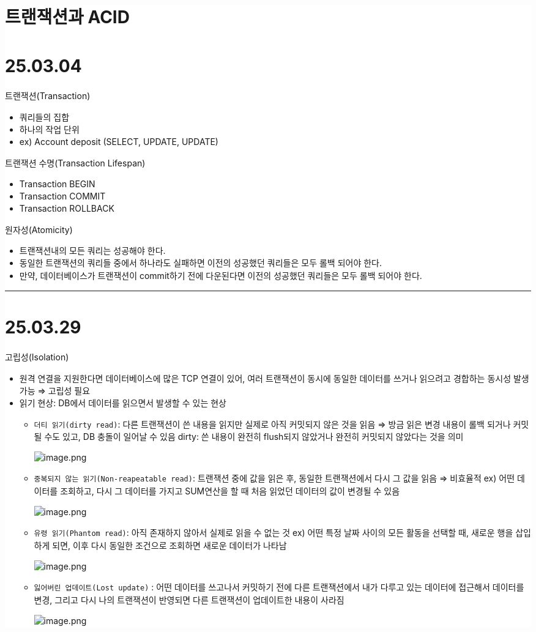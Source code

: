 # 트랜잭션과 ACID

# 25.03.04

트랜잭션(Transaction)

- 쿼리들의 집합
- 하나의 작업 단위
- ex) Account deposit (SELECT, UPDATE, UPDATE)

트랜잭션 수명(Transaction Lifespan)

- Transaction BEGIN
- Transaction COMMIT
- Transaction ROLLBACK

원자성(Atomicity)

- 트랜잭션내의 모든 쿼리는 성공해야 한다.
- 동일한 트랜잭션의 쿼리들 중에서 하나라도 실패하면 이전의 성공했던 쿼리들은 모두 롤백 되어야 한다.
- 만약, 데이터베이스가 트랜잭션이 commit하기 전에 다운된다면 이전의 성공했던 쿼리들은 모두 롤백 되어야 한다.

---

# 25.03.29

고립성(Isolation) 

- 원격 연결을 지원한다면 데이터베이스에 많은 TCP 연결이 있어, 여러 트랜잭션이 동시에 동일한 데이터를 쓰거나 읽으려고 경합하는 동시성 발생 가능 ⇒ 고립성 필요
- 읽기 현상: DB에서 데이터를 읽으면서 발생할 수 있는 현상
    - `더티 읽기(dirty read)`: 다른 트랜잭션이 쓴 내용을 읽지만 실제로 아직 커밋되지 않은 것을 읽음 
    ⇒ 방금 읽은 변경 내용이 롤백 되거나 커밋될 수도 있고, DB 충돌이 일어날 수 있음
    dirty: 쓴 내용이 완전히 flush되지 않았거나 완전히 커밋되지 않았다는 것을 의미
        
        ![image.png](image.png)
        
    
    - `중복되지 않는 읽기(Non-reapeatable read)`: 트랜잭션 중에 값을 읽은 후, 동일한 트랜잭션에서 다시 그 값을 읽음 ⇒ 비효율적
    ex) 어떤 데이터를 조회하고, 다시 그 데이터를 가지고 SUM연산을 할 때 처음 읽었던 데이터의 값이 변경될 수 있음
        
        ![image.png](image%201.png)
        
    
    - `유령 읽기(Phantom read)`: 아직 존재하지 않아서 실제로 읽을 수 없는 것
    ex) 어떤 특정 날짜 사이의 모든 활동을 선택할 때, 새로운 행을 삽입하게 되면, 이후 다시 동일한 조건으로 조회하면 새로운 데이터가 나타남
        
        ![image.png](image%202.png)
        
    
    - `잃어버린 업데이트(Lost update)` : 어떤 데이터를 쓰고나서 커밋하기 전에 다른 트랜잭션에서 내가 다루고 있는 데이터에 접근해서 데이터를 변경, 그리고 다시 나의 트랜잭션이 반영되면 다른 트랜잭션이 업데이트한 내용이 사라짐
        
        ![image.png](image%203.png)
        